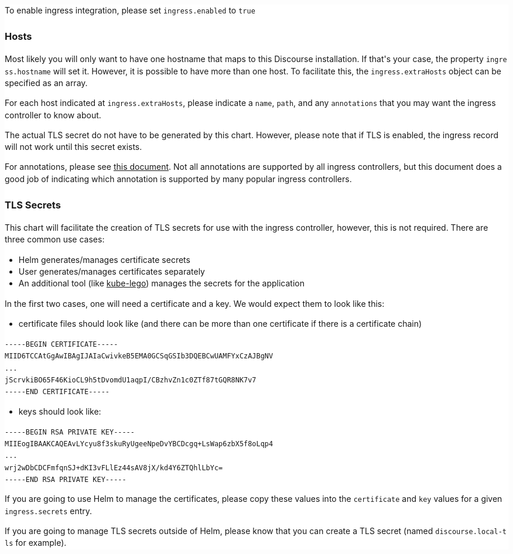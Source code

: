 To enable ingress integration, please set `ingress.enabled` to `true`

### Hosts

Most likely you will only want to have one hostname that maps to this Discourse installation. If that's your case, the property `ingress.hostname` will set it. However, it is possible to have more than one host. To facilitate this, the `ingress.extraHosts` object can be specified as an array.

For each host indicated at `ingress.extraHosts`, please indicate a `name`, `path`, and any `annotations` that you may want the ingress controller to know about.

The actual TLS secret do not have to be generated by this chart. However, please note that if TLS is enabled, the ingress record will not work until this secret exists.

For annotations, please see [this document](https://github.com/kubernetes/ingress-nginx/blob/master/docs/user-guide/nginx-configuration/annotations.md). Not all annotations are supported by all ingress controllers, but this document does a good job of indicating which annotation is supported by many popular ingress controllers.

### TLS Secrets

This chart will facilitate the creation of TLS secrets for use with the ingress controller, however, this is not required.  There are three common use cases:

- Helm generates/manages certificate secrets
- User generates/manages certificates separately
- An additional tool (like [kube-lego](https://kubeapps.com/charts/stable/kube-lego)) manages the secrets for the application

In the first two cases, one will need a certificate and a key.  We would expect them to look like this:

- certificate files should look like (and there can be more than one certificate if there is a certificate chain)

```console
-----BEGIN CERTIFICATE-----
MIID6TCCAtGgAwIBAgIJAIaCwivkeB5EMA0GCSqGSIb3DQEBCwUAMFYxCzAJBgNV
...
jScrvkiBO65F46KioCL9h5tDvomdU1aqpI/CBzhvZn1c0ZTf87tGQR8NK7v7
-----END CERTIFICATE-----
```

- keys should look like:

```console
-----BEGIN RSA PRIVATE KEY-----
MIIEogIBAAKCAQEAvLYcyu8f3skuRyUgeeNpeDvYBCDcgq+LsWap6zbX5f8oLqp4
...
wrj2wDbCDCFmfqnSJ+dKI3vFLlEz44sAV8jX/kd4Y6ZTQhlLbYc=
-----END RSA PRIVATE KEY-----
```

If you are going to use Helm to manage the certificates, please copy these values into the `certificate` and `key` values for a given `ingress.secrets` entry.

If you are going to manage TLS secrets outside of Helm, please know that you can create a TLS secret (named `discourse.local-tls` for example).
